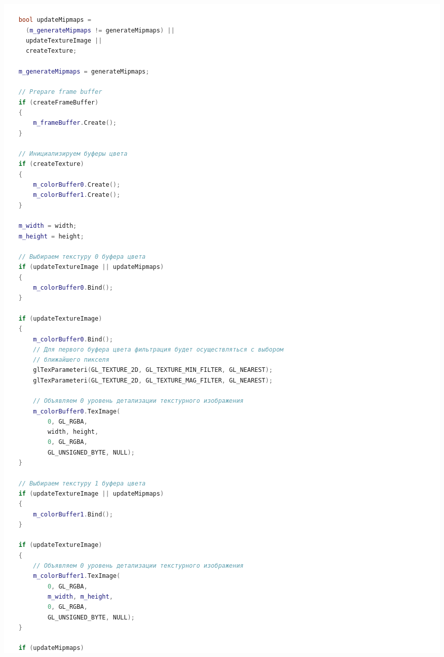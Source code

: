 ```cpp

    bool updateMipmaps = 
      (m_generateMipmaps != generateMipmaps) || 
      updateTextureImage || 
      createTexture;

    m_generateMipmaps = generateMipmaps;

    // Prepare frame buffer
    if (createFrameBuffer)
    {
        m_frameBuffer.Create();
    }

    // Инициализируем буферы цвета
    if (createTexture)
    {
        m_colorBuffer0.Create();
        m_colorBuffer1.Create();
    }

    m_width = width;
    m_height = height;

    // Выбираем текстуру 0 буфера цвета
    if (updateTextureImage || updateMipmaps)
    {
        m_colorBuffer0.Bind();
    }

    if (updateTextureImage)
    {
        m_colorBuffer0.Bind();
        // Для первого буфера цвета фильтрация будет осуществляться с выбором
        // ближайшего пикселя
        glTexParameteri(GL_TEXTURE_2D, GL_TEXTURE_MIN_FILTER, GL_NEAREST);
        glTexParameteri(GL_TEXTURE_2D, GL_TEXTURE_MAG_FILTER, GL_NEAREST);

        // Объявляем 0 уровень детализации текстурного изображения
        m_colorBuffer0.TexImage(
            0, GL_RGBA, 
            width, height, 
            0, GL_RGBA, 
            GL_UNSIGNED_BYTE, NULL);
    }

    // Выбираем текстуру 1 буфера цвета
    if (updateTextureImage || updateMipmaps)
    {
        m_colorBuffer1.Bind();
    }

    if (updateTextureImage)
    {
        // Объявляем 0 уровень детализации текстурного изображения
        m_colorBuffer1.TexImage(
            0, GL_RGBA, 
            m_width, m_height, 
            0, GL_RGBA, 
            GL_UNSIGNED_BYTE, NULL);
    }

    if (updateMipmaps)
```